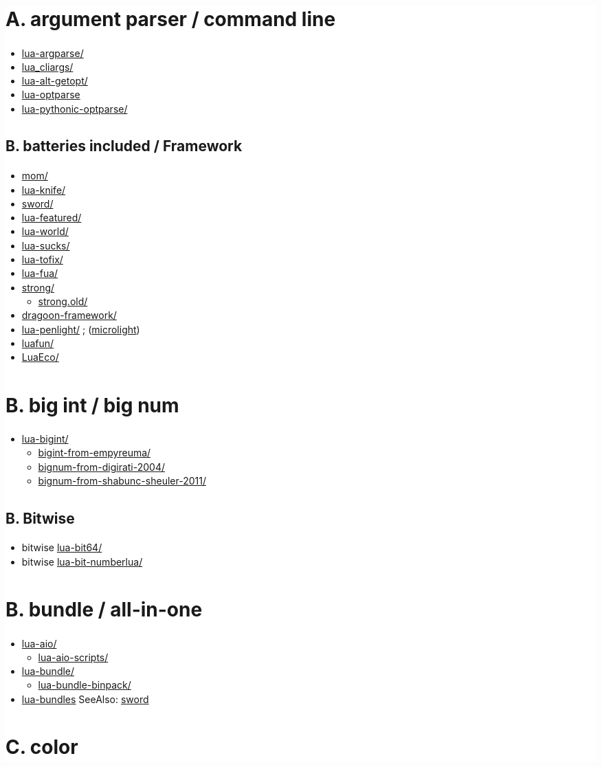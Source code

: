 # A. argument parser / command line

* [lua-argparse/](https://github.com/tst2005/lua-argparse/)
* [lua_cliargs/](https://github.com/tst2005/lua_cliargs/)
* [lua-alt-getopt/](https://github.com/tst2005/lua-alt-getopt/)
* [lua-optparse](https://github.com/tst2005/lua-optparse)
* [lua-pythonic-optparse/](https://github.com/tst2005/lua-pythonic-optparse/)

## B. batteries included / Framework

* [mom/](https://github.com/tst2005/mom/)
* [lua-knife/](https://github.com/tst2005/lua-knife/)
* [sword/](https://github.com/tst2005/sword/)
* [lua-featured/](https://github.com/tst2005/lua-featured/)
* [lua-world/](https://github.com/tst2005/lua-world/)
* [lua-sucks/](https://github.com/tst2005/lua-sucks/)
* [lua-tofix/](https://github.com/tst2005/lua-tofix/)
* [lua-fua/](https://github.com/tst2005/lua-fua/)
* [strong/](https://github.com/tst2005/strong/)
  * [strong.old/](https://github.com/tst2005/strong.old/)
* [dragoon-framework/](https://github.com/tst2005/dragoon-framework/)
* [lua-penlight/](https://github.com/tst2005/lua-penlight/) ; ([microlight](https://github.com/stevedonovan/Microlight))
* [luafun/](https://github.com/tst2005/luafun/)
* [LuaEco/](https://github.com/tst2005/LuaEco/)


# B. big int / big num

* [lua-bigint/](https://github.com/tst2005/lua-bigint/)
  * [bigint-from-empyreuma/](https://github.com/tst2005/bigint-from-empyreuma/)
  * [bignum-from-digirati-2004/](https://github.com/tst2005/bignum-from-digirati-2004/)
  * [bignum-from-shabunc-sheuler-2011/](https://github.com/tst2005/bignum-from-shabunc-sheuler-2011/)

## B. Bitwise

* bitwise [lua-bit64/](https://github.com/tst2005/lua-bit64/)
* bitwise [lua-bit-numberlua/](https://github.com/tst2005/lua-bit-numberlua/)

# B. bundle / all-in-one

* [lua-aio/](https://github.com/tst2005/lua-aio/)
  * [lua-aio-scripts/](https://github.com/tst2005/lua-aio-scripts/)
* [lua-bundle/](https://github.com/tst2005/lua-bundle/)
  * [lua-bundle-binpack/](https://github.com/tst2005/lua-bundle-binpack/)
* [lua-bundles](https://github.com/tst2005/lua-bundles/) SeeAlso: [sword](https://github.com/tst2005/sword/)

# C. color
